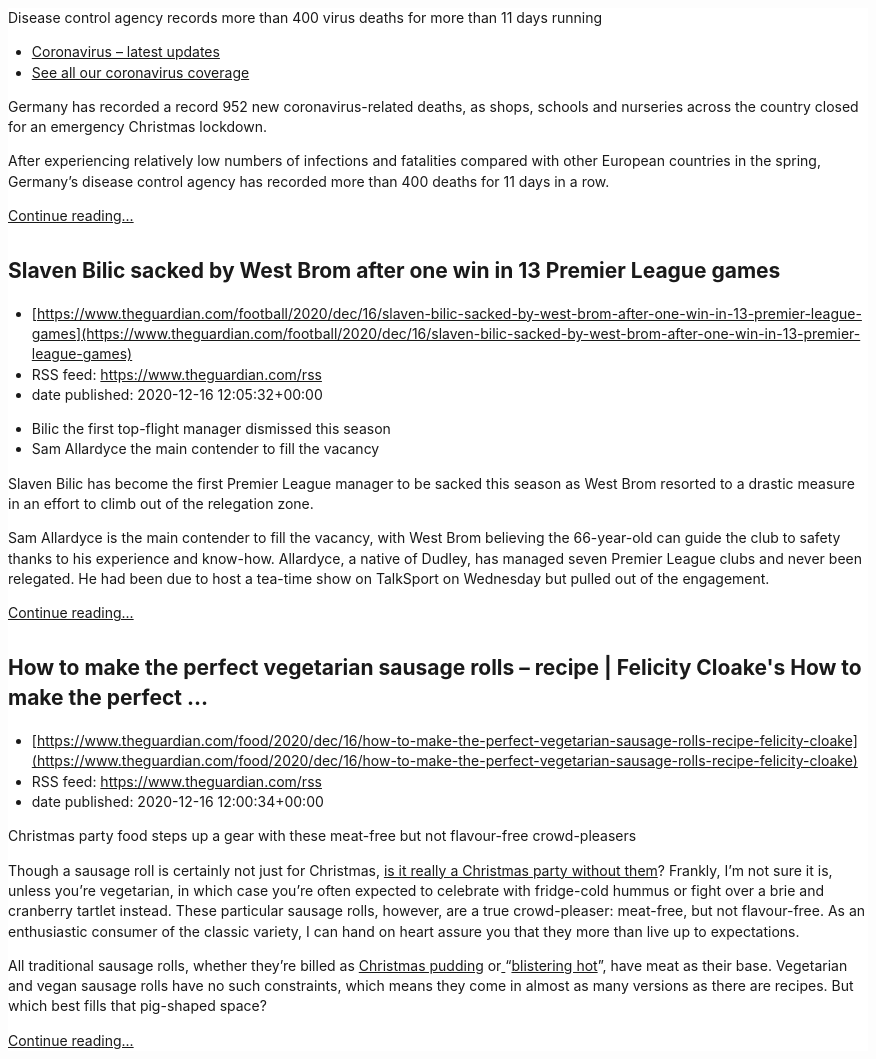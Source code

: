 <p>Disease control agency records more than 400 virus deaths for more than 11 days running</p><ul><li><a href="https://www.theguardian.com/world/series/coronavirus-live/latest">Coronavirus – latest updates</a></li><li><a href="https://www.theguardian.com/world/coronavirus-outbreak">See all our coronavirus coverage</a></li></ul><p>Germany has recorded a record 952 new coronavirus-related deaths, as shops, schools and nurseries across the country closed for an emergency Christmas lockdown.</p><p>After experiencing relatively low numbers of infections and fatalities compared with other European countries in the spring, Germany’s disease control agency has recorded more than 400 deaths for 11 days in a row.</p> <a href="https://www.theguardian.com/world/2020/dec/16/germany-reports-record-covid-deaths-as-country-enters-christmas-lockdown">Continue reading...</a>

## Slaven Bilic sacked by West Brom after one win in 13 Premier League games
 - [https://www.theguardian.com/football/2020/dec/16/slaven-bilic-sacked-by-west-brom-after-one-win-in-13-premier-league-games](https://www.theguardian.com/football/2020/dec/16/slaven-bilic-sacked-by-west-brom-after-one-win-in-13-premier-league-games)
 - RSS feed: https://www.theguardian.com/rss
 - date published: 2020-12-16 12:05:32+00:00

<ul><li>Bilic the first top-flight manager dismissed this season</li><li>Sam Allardyce the main contender to fill the vacancy</li></ul><p>Slaven Bilic has become the first Premier League manager to be sacked this season as West Brom resorted to a drastic measure in an effort to climb out of the relegation zone.</p><p>Sam Allardyce is the main contender to fill the vacancy, with West Brom believing the 66-year-old can guide the club to safety thanks to his experience and know-how. Allardyce, a native of Dudley, has managed seven Premier League clubs and never been relegated. He had been due to host a tea-time show on TalkSport on Wednesday but pulled out of the engagement. </p> <a href="https://www.theguardian.com/football/2020/dec/16/slaven-bilic-sacked-by-west-brom-after-one-win-in-13-premier-league-games">Continue reading...</a>

## How to make the perfect vegetarian sausage rolls – recipe | Felicity Cloake's How to make the perfect …
 - [https://www.theguardian.com/food/2020/dec/16/how-to-make-the-perfect-vegetarian-sausage-rolls-recipe-felicity-cloake](https://www.theguardian.com/food/2020/dec/16/how-to-make-the-perfect-vegetarian-sausage-rolls-recipe-felicity-cloake)
 - RSS feed: https://www.theguardian.com/rss
 - date published: 2020-12-16 12:00:34+00:00

<p>Christmas party food steps up a gear with these meat-free but not flavour-free crowd-pleasers</p><p>Though a sausage roll is certainly not just for Christmas, <a href="https://www.theguardian.com/lifeandstyle/wordofmouth/2010/dec/02/how-make-perfect-sausage-rolls">is it really a Christmas party without them</a>? Frankly, I’m not sure it is, unless you’re vegetarian, in which case you’re often expected to celebrate with fridge-cold hummus or fight over a brie and cranberry tartlet instead. These particular sausage rolls, however, are a true crowd-pleaser: meat-free, but not flavour-free. As an enthusiastic consumer of the classic variety, I can hand on heart assure you that they more than live up to expectations.</p><p>All traditional sausage rolls, whether they’re billed as <a href="http://www.sambilton.com/christmas-pudding-stuffing/">Christmas pudding</a> or<a href="https://www.prima.co.uk/all-recipes/baking/a30169045/nadia-sawalha-sausage-roll-cheese/"> </a>“<a href="https://www.prima.co.uk/all-recipes/baking/a30169045/nadia-sawalha-sausage-roll-cheese/">blistering hot</a>”, have meat as their base. Vegetarian and vegan sausage rolls have no such constraints, which means they come in almost as many versions as there are recipes. But which best fills that pig-shaped space?</p> <a href="https://www.theguardian.com/food/2020/dec/16/how-to-make-the-perfect-vegetarian-sausage-rolls-recipe-felicity-cloake">Continue reading...</a>
